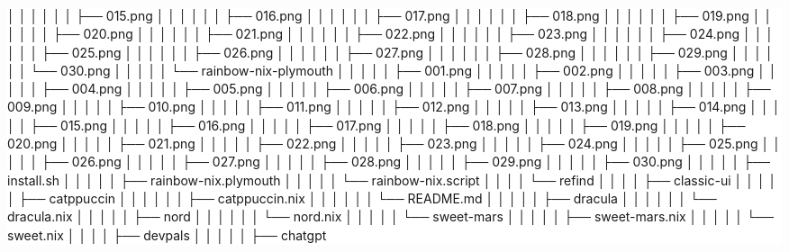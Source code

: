 │   │   │   │   │       │   ├── 015.png
│   │   │   │   │       │   ├── 016.png
│   │   │   │   │       │   ├── 017.png
│   │   │   │   │       │   ├── 018.png
│   │   │   │   │       │   ├── 019.png
│   │   │   │   │       │   ├── 020.png
│   │   │   │   │       │   ├── 021.png
│   │   │   │   │       │   ├── 022.png
│   │   │   │   │       │   ├── 023.png
│   │   │   │   │       │   ├── 024.png
│   │   │   │   │       │   ├── 025.png
│   │   │   │   │       │   ├── 026.png
│   │   │   │   │       │   ├── 027.png
│   │   │   │   │       │   ├── 028.png
│   │   │   │   │       │   ├── 029.png
│   │   │   │   │       │   └── 030.png
│   │   │   │   │       └── rainbow-nix-plymouth
│   │   │   │   │           ├── 001.png
│   │   │   │   │           ├── 002.png
│   │   │   │   │           ├── 003.png
│   │   │   │   │           ├── 004.png
│   │   │   │   │           ├── 005.png
│   │   │   │   │           ├── 006.png
│   │   │   │   │           ├── 007.png
│   │   │   │   │           ├── 008.png
│   │   │   │   │           ├── 009.png
│   │   │   │   │           ├── 010.png
│   │   │   │   │           ├── 011.png
│   │   │   │   │           ├── 012.png
│   │   │   │   │           ├── 013.png
│   │   │   │   │           ├── 014.png
│   │   │   │   │           ├── 015.png
│   │   │   │   │           ├── 016.png
│   │   │   │   │           ├── 017.png
│   │   │   │   │           ├── 018.png
│   │   │   │   │           ├── 019.png
│   │   │   │   │           ├── 020.png
│   │   │   │   │           ├── 021.png
│   │   │   │   │           ├── 022.png
│   │   │   │   │           ├── 023.png
│   │   │   │   │           ├── 024.png
│   │   │   │   │           ├── 025.png
│   │   │   │   │           ├── 026.png
│   │   │   │   │           ├── 027.png
│   │   │   │   │           ├── 028.png
│   │   │   │   │           ├── 029.png
│   │   │   │   │           ├── 030.png
│   │   │   │   │           ├── install.sh
│   │   │   │   │           ├── rainbow-nix.plymouth
│   │   │   │   │           └── rainbow-nix.script
│   │   │   │   └── refind
│   │   │   │       ├── classic-ui
│   │   │   │       │   ├── catppuccin
│   │   │   │       │   │   ├── catppuccin.nix
│   │   │   │       │   │   └── README.md
│   │   │   │       │   ├── dracula
│   │   │   │       │   │   └── dracula.nix
│   │   │   │       │   ├── nord
│   │   │   │       │   │   └── nord.nix
│   │   │   │       │   └── sweet-mars
│   │   │   │       │       ├── sweet-mars.nix
│   │   │   │       │       └── sweet.nix
│   │   │   │       ├── devpals
│   │   │   │       │   ├── chatgpt